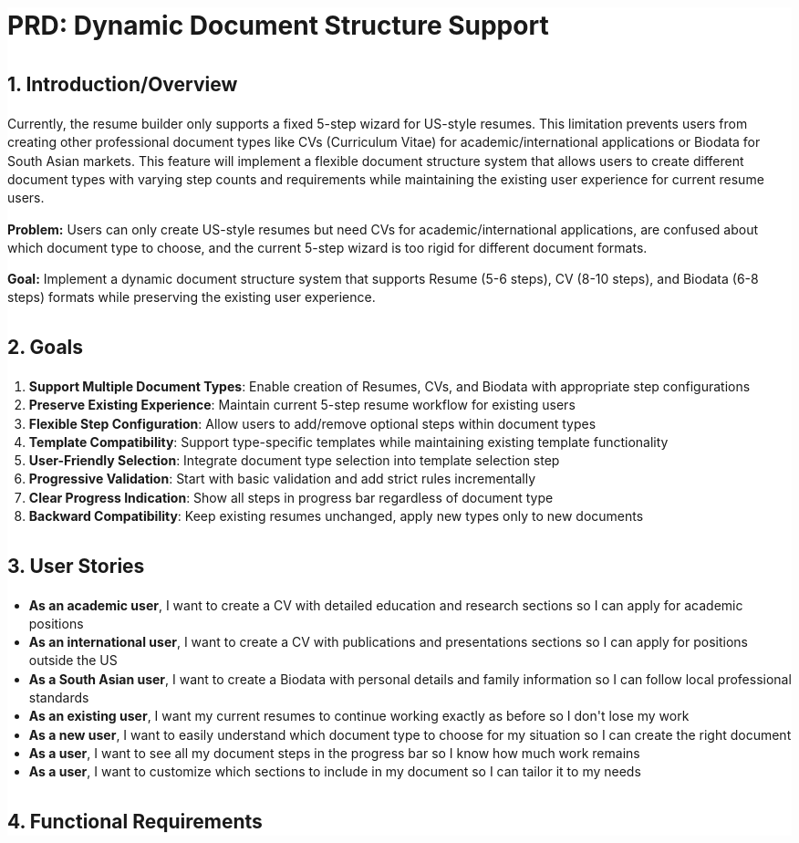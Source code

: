 # PRD: Dynamic Document Structure Support

## 1. Introduction/Overview

Currently, the resume builder only supports a fixed 5-step wizard for US-style resumes. This limitation prevents users from creating other professional document types like CVs (Curriculum Vitae) for academic/international applications or Biodata for South Asian markets. This feature will implement a flexible document structure system that allows users to create different document types with varying step counts and requirements while maintaining the existing user experience for current resume users.

**Problem:** Users can only create US-style resumes but need CVs for academic/international applications, are confused about which document type to choose, and the current 5-step wizard is too rigid for different document formats.

**Goal:** Implement a dynamic document structure system that supports Resume (5-6 steps), CV (8-10 steps), and Biodata (6-8 steps) formats while preserving the existing user experience.

## 2. Goals

1. **Support Multiple Document Types**: Enable creation of Resumes, CVs, and Biodata with appropriate step configurations
2. **Preserve Existing Experience**: Maintain current 5-step resume workflow for existing users
3. **Flexible Step Configuration**: Allow users to add/remove optional steps within document types
4. **Template Compatibility**: Support type-specific templates while maintaining existing template functionality
5. **User-Friendly Selection**: Integrate document type selection into template selection step
6. **Progressive Validation**: Start with basic validation and add strict rules incrementally
7. **Clear Progress Indication**: Show all steps in progress bar regardless of document type
8. **Backward Compatibility**: Keep existing resumes unchanged, apply new types only to new documents

## 3. User Stories

- **As an academic user**, I want to create a CV with detailed education and research sections so I can apply for academic positions
- **As an international user**, I want to create a CV with publications and presentations sections so I can apply for positions outside the US
- **As a South Asian user**, I want to create a Biodata with personal details and family information so I can follow local professional standards
- **As an existing user**, I want my current resumes to continue working exactly as before so I don't lose my work
- **As a new user**, I want to easily understand which document type to choose for my situation so I can create the right document
- **As a user**, I want to see all my document steps in the progress bar so I know how much work remains
- **As a user**, I want to customize which sections to include in my document so I can tailor it to my needs

## 4. Functional Requirements
